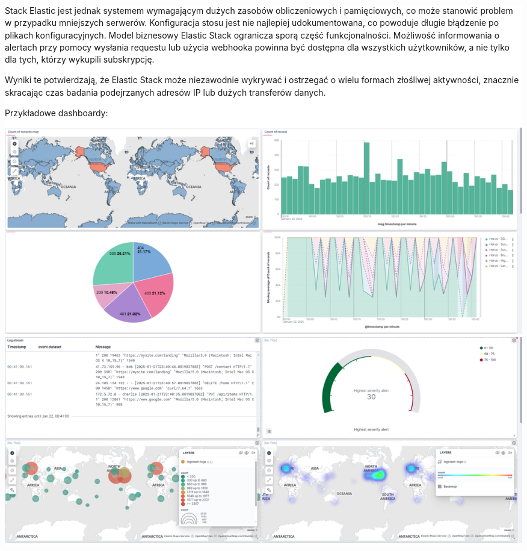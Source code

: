 Stack Elastic jest jednak systemem wymagającym dużych zasobów obliczeniowych i pamięciowych, co może stanowić problem w
przypadku mniejszych serwerów. Konfiguracja stosu jest nie najlepiej udokumentowana, co powoduje długie błądzenie po
plikach konfiguracyjnych. Model biznesowy Elastic Stack ogranicza sporą część funkcjonalności. Możliwość informowania o
alertach przy pomocy wysłania requestu lub użycia webhooka powinna być dostępna dla wszystkich użytkowników, a nie tylko
dla tych, którzy wykupili subskrypcję.

Wyniki te potwierdzają, że Elastic Stack może niezawodnie wykrywać i ostrzegać o wielu formach złośliwej aktywności,
znacznie skracając czas badania podejrzanych adresów IP lub dużych transferów danych.

Przykładowe dashboardy:

![Dashboard1](imgs/dash1.png)
![Dashboard2](imgs/dash2.png)
